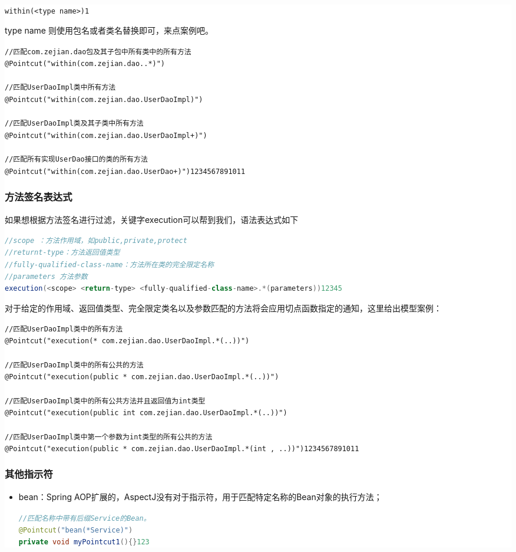 ```
within(<type name>)1
```

type name 则使用包名或者类名替换即可，来点案例吧。

```
//匹配com.zejian.dao包及其子包中所有类中的所有方法
@Pointcut("within(com.zejian.dao..*)")

//匹配UserDaoImpl类中所有方法
@Pointcut("within(com.zejian.dao.UserDaoImpl)")

//匹配UserDaoImpl类及其子类中所有方法
@Pointcut("within(com.zejian.dao.UserDaoImpl+)")

//匹配所有实现UserDao接口的类的所有方法
@Pointcut("within(com.zejian.dao.UserDao+)")1234567891011
```

### 方法签名表达式

如果想根据方法签名进行过滤，关键字execution可以帮到我们，语法表达式如下

```java
//scope ：方法作用域，如public,private,protect
//returnt-type：方法返回值类型
//fully-qualified-class-name：方法所在类的完全限定名称
//parameters 方法参数
execution(<scope> <return-type> <fully-qualified-class-name>.*(parameters))12345
```

对于给定的作用域、返回值类型、完全限定类名以及参数匹配的方法将会应用切点函数指定的通知，这里给出模型案例：

```
//匹配UserDaoImpl类中的所有方法
@Pointcut("execution(* com.zejian.dao.UserDaoImpl.*(..))")

//匹配UserDaoImpl类中的所有公共的方法
@Pointcut("execution(public * com.zejian.dao.UserDaoImpl.*(..))")

//匹配UserDaoImpl类中的所有公共方法并且返回值为int类型
@Pointcut("execution(public int com.zejian.dao.UserDaoImpl.*(..))")

//匹配UserDaoImpl类中第一个参数为int类型的所有公共的方法
@Pointcut("execution(public * com.zejian.dao.UserDaoImpl.*(int , ..))")1234567891011
```

### 其他指示符

- bean：Spring AOP扩展的，AspectJ没有对于指示符，用于匹配特定名称的Bean对象的执行方法；

  ```java
  //匹配名称中带有后缀Service的Bean。
  @Pointcut("bean(*Service)")
  private void myPointcut1(){}123
  ```
